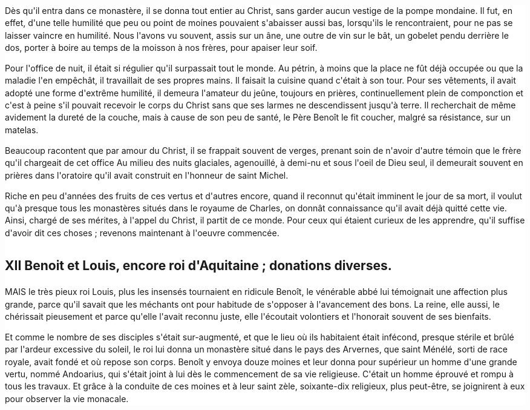 Dès qu'il entra dans ce
monastère, il se donna tout entier au Christ, sans garder aucun vestige de la
pompe mondaine. Il fut, en effet, d'une telle humilité que peu ou point de
moines pouvaient s'abaisser aussi bas, lorsqu'ils le rencontraient, pour ne pas
se laisser vaincre en humilité. Nous l'avons vu souvent, assis sur un âne, une
outre de vin sur le bât, un gobelet pendu derrière le dos, porter à boire au
temps de la moisson à nos frères, pour apaiser leur soif.

Pour l'office de nuit, il était
si régulier qu'il surpassait tout le monde. Au pétrin, à moins que la place ne
fût déjà occupée ou que la maladie l'en empêchât, il travaillait de ses propres
mains. Il faisait la cuisine quand c'était à son tour. Pour ses vêtements, il
avait adopté une forme d'extrême humilité, il demeura l'amateur du jeûne,
toujours en prières, continuellement plein de componction et c'est à peine s'il
pouvait recevoir le corps du Christ sans que ses larmes ne descendissent
jusqu'à terre. Il recherchait de même avidement la dureté de la couche, mais à
cause de son peu de santé, le Père Benoît le fit coucher, malgré sa résistance,
sur un matelas.

Beaucoup racontent que par amour
du Christ, il se frappait souvent de verges, prenant soin de n'avoir d'autre
témoin que le frère qu'il chargeait de cet office Au milieu des nuits
glaciales, agenouillé, à demi-nu et sous l'oeil de
Dieu seul, il demeurait souvent en prières dans l'oratoire qu'il avait
construit en l'honneur de saint Michel.

Riche en peu d'années des fruits
de ces vertus et d'autres encore, quand il reconnut qu'était imminent le jour
de sa mort, il voulut qu'à presque tous les monastères situés dans le royaume
de Charles, on donnât connaissance qu'il avait déjà quitté cette vie. Ainsi,
chargé de ses mérites, à l'appel du Christ, il partit de ce monde. Pour ceux
qui étaient curieux de les apprendre, qu'il suffise d'avoir dit ces choses ;
revenons maintenant à l'oeuvre commencée.

## XII Benoit et Louis, encore roi d'Aquitaine ; donations diverses.

MAIS le très pieux roi Louis,
plus les insensés tournaient en ridicule Benoît, le vénérable abbé lui
témoignait une affection plus grande, parce qu'il savait que les méchants ont
pour habitude de s'opposer à l'avancement des bons. La reine, elle aussi, le
chérissait pieusement et parce qu'elle l'avait reconnu juste, elle l'écoutait
volontiers et l'honorait souvent de ses bienfaits.

Et comme le nombre de ses
disciples s'était sur-augmenté, et que le lieu où ils
habitaient était infécond, presque stérile et brûlé par l'ardeur excessive du
soleil, le roi lui donna un monastère situé dans le pays des Arvernes, que
saint Ménélé, sorti de race royale, avait fondé et où
repose son corps. Benoît y envoya douze moines et leur donna pour supérieur un
homme d'une grande vertu, nommé Andoarius, qui
s'était joint à lui dès le commencement de sa vie religieuse. C'était un homme
éprouvé et rompu à tous les travaux. Et grâce à la conduite de ces moines et à
leur saint zèle, soixante-dix religieux, plus peut-être, se joignirent à eux
pour observer la vie monacale.
